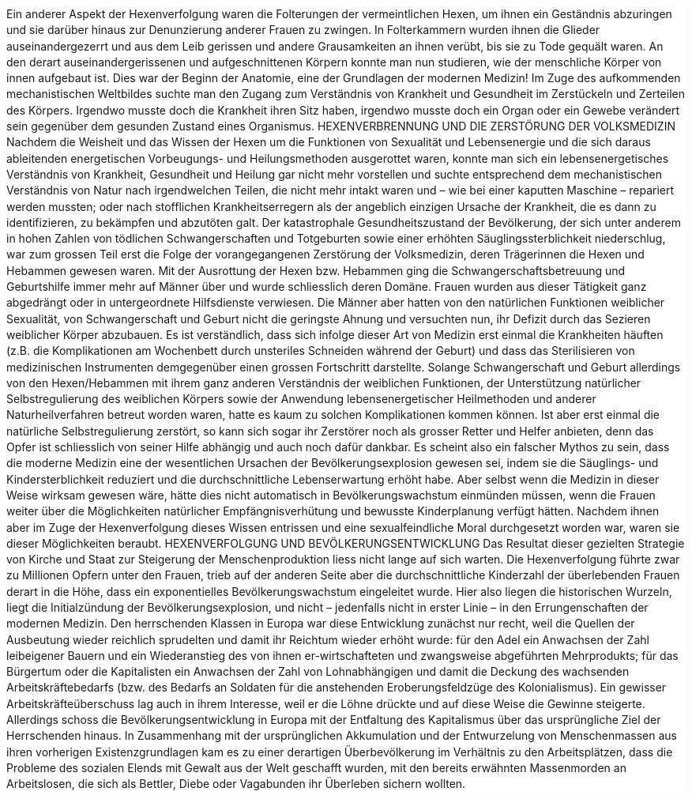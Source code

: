 Ein anderer Aspekt der Hexenverfolgung waren die Folterungen der vermeintlichen Hexen, um ihnen ein Geständnis abzuringen und sie darüber hinaus zur Denunzierung anderer Frauen zu zwingen. In Folterkammern wurden ihnen die Glieder auseinandergezerrt und aus dem Leib gerissen und andere Grausamkeiten an ihnen verübt, bis sie zu Tode gequält waren. An den derart auseinandergerissenen und aufgeschnittenen Körpern konnte man nun studieren, wie der menschliche Körper von innen aufgebaut ist. Dies war der Beginn der Anatomie, eine der Grundlagen der modernen Medizin! Im Zuge des aufkommenden mechanistischen Weltbildes suchte man den Zugang zum Verständnis von Krankheit und Gesundheit im Zerstückeln und Zerteilen des Körpers. Irgendwo musste doch die Krankheit ihren Sitz haben, irgendwo musste doch ein Organ oder ein Gewebe verändert sein gegenüber dem gesunden Zustand eines Organismus.
HEXENVERBRENNUNG UND DIE ZERSTÖRUNG DER VOLKSMEDIZIN
Nachdem die Weisheit und das Wissen der Hexen um die Funktionen von Sexualität und Lebensenergie und die sich daraus ableitenden energetischen Vorbeugungs- und Heilungsmethoden ausgerottet waren, konnte man sich ein lebensenergetisches Verständnis von Krankheit, Gesundheit und Heilung gar nicht mehr vorstellen und suchte entsprechend dem mechanistischen Verständnis von Natur nach irgendwelchen Teilen, die nicht mehr intakt waren und – wie bei einer kaputten Maschine – repariert werden mussten; oder nach stofflichen Krankheitserregern als der angeblich einzigen Ursache der Krankheit, die es dann zu identifizieren, zu bekämpfen und abzutöten galt. Der katastrophale Gesundheitszustand der Bevölkerung, der sich unter anderem in hohen Zahlen von tödlichen Schwangerschaften und Totgeburten sowie einer erhöhten Säuglingssterblichkeit niederschlug, war zum grossen Teil erst die Folge der vorangegangenen Zerstörung der Volksmedizin, deren Trägerinnen die Hexen und Hebammen gewesen waren.
Mit der Ausrottung der Hexen bzw. Hebammen ging die Schwangerschaftsbetreuung und Geburtshilfe immer mehr auf Männer über und wurde schliesslich deren Domäne. Frauen wurden aus dieser Tätigkeit ganz abgedrängt oder in untergeordnete Hilfsdienste verwiesen. Die Männer aber hatten von den natürlichen Funktionen weiblicher Sexualität, von Schwangerschaft und Geburt nicht die geringste Ahnung und versuchten nun, ihr Defizit durch das Sezieren weiblicher Körper abzubauen.
Es ist verständlich, dass sich infolge dieser Art von Medizin erst einmal die Krankheiten häuften (z.B. die Komplikationen am Wochenbett durch unsteriles Schneiden während der Geburt) und dass das Sterilisieren von medizinischen Instrumenten demgegenüber einen grossen Fortschritt darstellte. Solange Schwangerschaft und Geburt allerdings von den Hexen/Hebammen mit ihrem ganz anderen Verständnis der weiblichen Funktionen, der Unterstützung natürlicher Selbstregulierung des weiblichen Körpers sowie der Anwendung lebensenergetischer Heilmethoden und anderer Naturheilverfahren betreut worden waren, hatte es kaum zu solchen Komplikationen kommen können. Ist aber erst einmal die natürliche Selbstregulierung zerstört, so kann sich sogar ihr Zerstörer noch als grosser Retter und Helfer anbieten, denn das Opfer ist schliesslich von seiner Hilfe abhängig und auch noch dafür dankbar.
Es scheint also ein falscher Mythos zu sein, dass die moderne Medizin eine der wesentlichen Ursachen der Bevölkerungsexplosion gewesen sei, indem sie die Säuglings- und Kindersterblichkeit reduziert und die durchschnittliche Lebenserwartung erhöht habe. Aber selbst wenn die Medizin in dieser Weise wirksam gewesen wäre, hätte dies nicht automatisch in Bevölkerungswachstum einmünden müssen, wenn die Frauen weiter über die Möglichkeiten natürlicher Empfängnisverhütung und bewusste Kinderplanung verfügt hätten. Nachdem ihnen aber im Zuge der Hexenverfolgung dieses Wissen entrissen und eine sexualfeindliche Moral durchgesetzt worden war, waren sie dieser Möglichkeiten beraubt.
HEXENVERFOLGUNG UND BEVÖLKERUNGSENTWICKLUNG
Das Resultat dieser gezielten Strategie von Kirche und Staat zur Steigerung der Menschenproduktion liess nicht lange auf sich warten. Die Hexenverfolgung führte zwar zu Millionen Opfern unter den Frauen, trieb auf der anderen Seite aber die durchschnittliche Kinderzahl der überlebenden Frauen derart in die Höhe, dass ein exponentielles Bevölkerungswachstum eingeleitet wurde. Hier also liegen die historischen Wurzeln, liegt die Initialzündung der Bevölkerungsexplosion, und nicht – jedenfalls nicht in erster Linie – in den Errungenschaften der modernen Medizin.
Den herrschenden Klassen in Europa war diese Entwicklung zunächst nur recht, weil die Quellen der Ausbeutung wieder reichlich sprudelten und damit ihr Reichtum wieder erhöht wurde: für den Adel ein Anwachsen der Zahl leibeigener Bauern und ein Wiederanstieg des von ihnen er-wirtschafteten und zwangsweise abgeführten Mehrprodukts; für das Bürgertum oder die Kapitalisten ein Anwachsen der Zahl von Lohnabhängigen und damit die Deckung des wachsenden Arbeitskräftebedarfs (bzw. des Bedarfs an Soldaten für die anstehenden Eroberungsfeldzüge des Kolonialismus). Ein gewisser Arbeitskräfteüberschuss lag auch in ihrem Interesse, weil er die Löhne drückte und auf diese Weise die Gewinne steigerte.
Allerdings schoss die Bevölkerungsentwicklung in Europa mit der Entfaltung des Kapitalismus über das ursprüngliche Ziel der Herrschenden hinaus. In Zusammenhang mit der ursprünglichen Akkumulation und der Entwurzelung von Menschenmassen aus ihren vorherigen Existenzgrundlagen kam es zu einer derartigen Überbevölkerung im Verhältnis zu den Arbeitsplätzen, dass die Probleme des sozialen Elends mit Gewalt aus der Welt geschafft wurden, mit den bereits erwähnten Massenmorden an Arbeitslosen, die sich als Bettler, Diebe oder Vagabunden ihr Überleben sichern wollten.